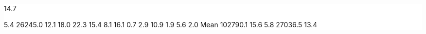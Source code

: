 14.7
</td>
<td style="text-align:right;">
5.4
</td>
<td style="text-align:right;">
26245.0
</td>
<td style="text-align:right;">
12.1
</td>
<td style="text-align:right;">
18.0
</td>
<td style="text-align:right;">
22.3
</td>
<td style="text-align:right;">
15.4
</td>
<td style="text-align:right;">
8.1
</td>
<td style="text-align:right;">
16.1
</td>
<td style="text-align:right;">
0.7
</td>
<td style="text-align:right;">
2.9
</td>
<td style="text-align:right;">
10.9
</td>
<td style="text-align:right;">
1.9
</td>
<td style="text-align:right;">
5.6
</td>
<td style="text-align:right;">
2.0
</td>
</tr>
<tr>
<td style="text-align:left;">
Mean
</td>
<td style="text-align:right;">
102790.1
</td>
<td style="text-align:right;">
15.6
</td>
<td style="text-align:right;">
5.8
</td>
<td style="text-align:right;">
27036.5
</td>
<td style="text-align:right;">
13.4
</td>